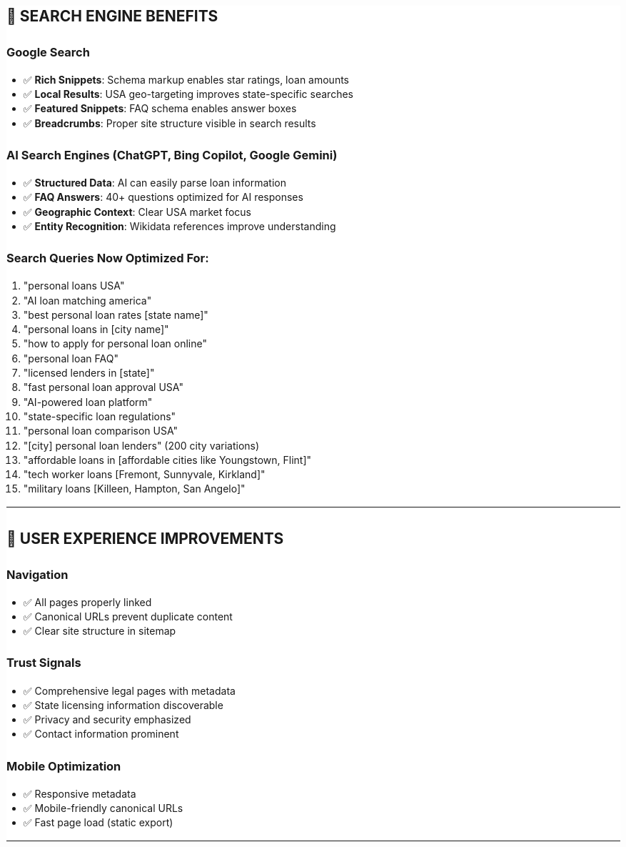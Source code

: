 
## 🎯 SEARCH ENGINE BENEFITS

### Google Search
- ✅ **Rich Snippets**: Schema markup enables star ratings, loan amounts
- ✅ **Local Results**: USA geo-targeting improves state-specific searches
- ✅ **Featured Snippets**: FAQ schema enables answer boxes
- ✅ **Breadcrumbs**: Proper site structure visible in search results

### AI Search Engines (ChatGPT, Bing Copilot, Google Gemini)
- ✅ **Structured Data**: AI can easily parse loan information
- ✅ **FAQ Answers**: 40+ questions optimized for AI responses
- ✅ **Geographic Context**: Clear USA market focus
- ✅ **Entity Recognition**: Wikidata references improve understanding

### Search Queries Now Optimized For:
1. "personal loans USA"
2. "AI loan matching america"
3. "best personal loan rates [state name]"
4. "personal loans in [city name]"
5. "how to apply for personal loan online"
6. "personal loan FAQ"
7. "licensed lenders in [state]"
8. "fast personal loan approval USA"
9. "AI-powered loan platform"
10. "state-specific loan regulations"
11. "personal loan comparison USA"
12. "[city] personal loan lenders" (200 city variations)
13. "affordable loans in [affordable cities like Youngstown, Flint]"
14. "tech worker loans [Fremont, Sunnyvale, Kirkland]"
15. "military loans [Killeen, Hampton, San Angelo]"

---

## 📱 USER EXPERIENCE IMPROVEMENTS

### Navigation
- ✅ All pages properly linked
- ✅ Canonical URLs prevent duplicate content
- ✅ Clear site structure in sitemap

### Trust Signals
- ✅ Comprehensive legal pages with metadata
- ✅ State licensing information discoverable
- ✅ Privacy and security emphasized
- ✅ Contact information prominent

### Mobile Optimization
- ✅ Responsive metadata
- ✅ Mobile-friendly canonical URLs
- ✅ Fast page load (static export)

---